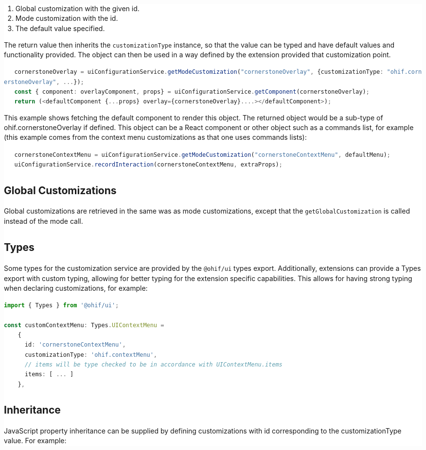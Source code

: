 1. Global customization with the given id.
2. Mode customization with the id.
3. The default value specified.

The return value then inherits the `customizationType` instance, so that the
value can be typed and have default values and functionality provided.  The object
can then be used in a way defined by the extension provided that customization
point.

```ts
   cornerstoneOverlay = uiConfigurationService.getModeCustomization("cornerstoneOverlay", {customizationType: "ohif.cornerstoneOverlay", ...});
   const { component: overlayComponent, props} = uiConfigurationService.getComponent(cornerstoneOverlay);
   return (<defaultComponent {...props} overlay={cornerstoneOverlay}....></defaultComponent>);
```

This example shows fetching the default component to render this object.  The
returned object would be a sub-type of ohif.cornerstoneOverlay if defined.  This
object can be a React component or other object such as a commands list, for
example (this example comes from the context menu customizations as that one
uses commands lists):

```ts
   cornerstoneContextMenu = uiConfigurationService.getModeCustomization("cornerstoneContextMenu", defaultMenu);
   uiConfigurationService.recordInteraction(cornerstoneContextMenu, extraProps);
```

## Global Customizations
Global customizations are retrieved in the same was as mode customizations, except
that the `getGlobalCustomization` is called instead of the mode call.

## Types
Some types for the customization service are provided by the `@ohif/ui` types
export.  Additionally, extensions can provide a Types export with custom
typing, allowing for better typing for the extension specific capabilities.
This allows for having strong typing when declaring customizations, for example:

```ts
import { Types } from '@ohif/ui';

const customContextMenu: Types.UIContextMenu =
    {
      id: 'cornerstoneContextMenu',
      customizationType: 'ohif.contextMenu',
      // items will be type checked to be in accordance with UIContextMenu.items
      items: [ ... ]
    },
```

## Inheritance
JavaScript  property inheritance can be supplied by defining customizations
with id corresponding to the customizationType value.  For example:


[interface]: https://github.com/OHIF/Viewers/blob/master/platform/core/src/services/UIModalService/index.js
[modal-provider]: https://github.com/OHIF/Viewers/blob/master/platform/ui/src/contextProviders/ModalProvider.js
[modal-consumer]: https://github.com/OHIF/Viewers/tree/master/platform/ui/src/components/ohifModal
[ux-article]: https://uxplanet.org/best-practices-for-modals-overlays-dialog-windows-c00c66cddd8c
